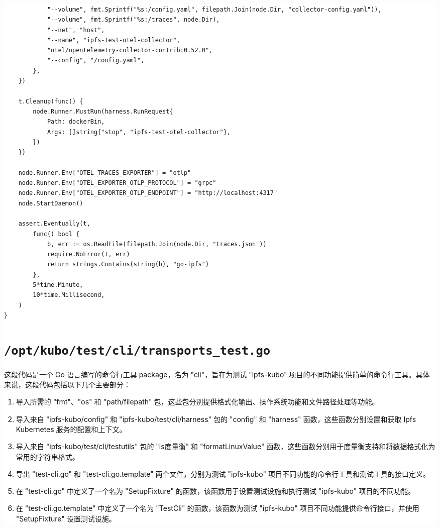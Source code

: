```
			"--volume", fmt.Sprintf("%s:/config.yaml", filepath.Join(node.Dir, "collector-config.yaml")),
			"--volume", fmt.Sprintf("%s:/traces", node.Dir),
			"--net", "host",
			"--name", "ipfs-test-otel-collector",
			"otel/opentelemetry-collector-contrib:0.52.0",
			"--config", "/config.yaml",
		},
	})

	t.Cleanup(func() {
		node.Runner.MustRun(harness.RunRequest{
			Path: dockerBin,
			Args: []string{"stop", "ipfs-test-otel-collector"},
		})
	})

	node.Runner.Env["OTEL_TRACES_EXPORTER"] = "otlp"
	node.Runner.Env["OTEL_EXPORTER_OTLP_PROTOCOL"] = "grpc"
	node.Runner.Env["OTEL_EXPORTER_OTLP_ENDPOINT"] = "http://localhost:4317"
	node.StartDaemon()

	assert.Eventually(t,
		func() bool {
			b, err := os.ReadFile(filepath.Join(node.Dir, "traces.json"))
			require.NoError(t, err)
			return strings.Contains(string(b), "go-ipfs")
		},
		5*time.Minute,
		10*time.Millisecond,
	)
}

```

# `/opt/kubo/test/cli/transports_test.go`

这段代码是一个 Go 语言编写的命令行工具 package，名为 "cli"，旨在为测试 "ipfs-kubo" 项目的不同功能提供简单的命令行工具。具体来说，这段代码包括以下几个主要部分：

1. 导入所需的 "fmt"、"os" 和 "path/filepath" 包，这些包分别提供格式化输出、操作系统功能和文件路径处理等功能。

2. 导入来自 "ipfs-kubo/config" 和 "ipfs-kubo/test/cli/harness" 包的 "config" 和 "harness" 函数，这些函数分别设置和获取 Ipfs Kubernetes 服务的配置和上下文。

3. 导入来自 "ipfs-kubo/test/cli/testutils" 包的 "is度量衡" 和 "formatLinuxValue" 函数，这些函数分别用于度量衡支持和将数据格式化为常用的字符串格式。

4. 导出 "test-cli.go" 和 "test-cli.go.template" 两个文件，分别为测试 "ipfs-kubo" 项目不同功能的命令行工具和测试工具的接口定义。

5. 在 "test-cli.go" 中定义了一个名为 "SetupFixture" 的函数，该函数用于设置测试设施和执行测试 "ipfs-kubo" 项目的不同功能。

6. 在 "test-cli.go.template" 中定义了一个名为 "TestCli" 的函数，该函数为测试 "ipfs-kubo" 项目不同功能提供命令行接口，并使用 "SetupFixture" 设置测试设施。
